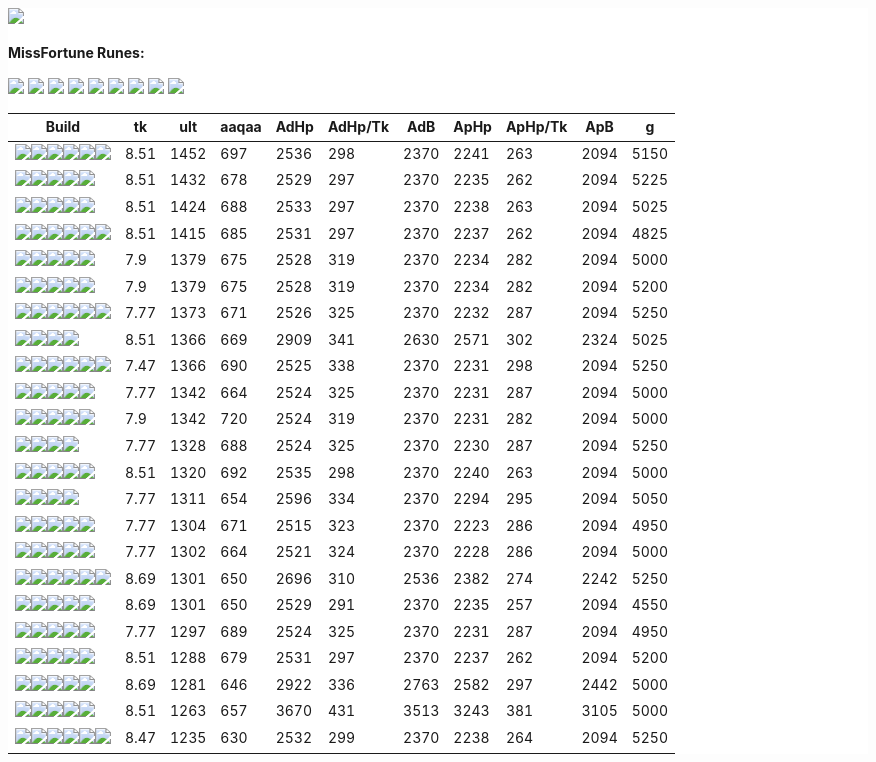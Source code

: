 



![](/StatMods/StatModsHealthScalingIcon.png)



**MissFortune Runes:**


![](/Styles/Precision/PressTheAttack/PressTheAttack.png)
![](/Styles/Precision/PresenceOfMind/PresenceOfMind.png)
![](/Styles/Precision/LegendAlacrity/LegendAlacrity.png)
![](/Styles/Precision/CutDown/CutDown.png)
![](/Styles/Sorcery/AbsoluteFocus/AbsoluteFocus.png)
![](/Styles/Sorcery/GatheringStorm/GatheringStorm.png)
![](/StatMods/StatModsAdaptiveForceIcon.png)
![](/StatMods/StatModsAdaptiveForceIcon.png)
![](/StatMods/StatModsHealthScalingIcon.png)





 Build |tk|ult|aaqaa|AdHp|AdHp/Tk|AdB|ApHp|ApHp/Tk|ApB|g
-|-|-|-|-|-|-|-|-|-|-
![](/item/3142.png)![](/item/1001.png)![](/item/1053.png)![](/item/1055.png)![](/item/1036.png)![](/item/1036.png)|8.51|1452|697|2536|298|2370|2241|263|2094|5150
![](/item/6701.png)![](/item/1001.png)![](/item/1053.png)![](/item/1055.png)![](/item/1037.png)|8.51|1432|678|2529|297|2370|2235|262|2094|5225
![](/item/6695.png)![](/item/1001.png)![](/item/1053.png)![](/item/1055.png)![](/item/1037.png)|8.51|1424|688|2533|297|2370|2238|263|2094|5025
![](/item/3134.png)![](/item/1001.png)![](/item/1053.png)![](/item/1055.png)![](/item/1038.png)![](/item/1037.png)|8.51|1415|685|2531|297|2370|2237|262|2094|4825
![](/item/6697.png)![](/item/1001.png)![](/item/1053.png)![](/item/1055.png)![](/item/1036.png)|7.9|1379|675|2528|319|2370|2234|282|2094|5000
![](/item/6698.png)![](/item/1001.png)![](/item/1053.png)![](/item/1055.png)![](/item/1036.png)|7.9|1379|675|2528|319|2370|2234|282|2094|5200
![](/item/3004.png)![](/item/1001.png)![](/item/1053.png)![](/item/1055.png)![](/item/1036.png)![](/item/1036.png)|7.77|1373|671|2526|325|2370|2232|287|2094|5250
![](/item/3072.png)![](/item/1001.png)![](/item/1055.png)![](/item/1037.png)|8.51|1366|669|2909|341|2630|2571|302|2324|5025
![](/item/3508.png)![](/item/1001.png)![](/item/1053.png)![](/item/1055.png)![](/item/1036.png)![](/item/1036.png)|7.47|1366|690|2525|338|2370|2231|298|2094|5250
![](/item/6696.png)![](/item/1001.png)![](/item/1053.png)![](/item/1055.png)![](/item/1036.png)|7.77|1342|664|2524|325|2370|2231|287|2094|5000
![](/item/6699.png)![](/item/1001.png)![](/item/1053.png)![](/item/1055.png)![](/item/1036.png)|7.9|1342|720|2524|319|2370|2231|282|2094|5000
![](/item/3031.png)![](/item/1001.png)![](/item/1053.png)![](/item/1055.png)|7.77|1328|688|2524|325|2370|2230|287|2094|5250
![](/item/3036.png)![](/item/1001.png)![](/item/1053.png)![](/item/1055.png)![](/item/1036.png)|8.51|1320|692|2535|298|2370|2240|263|2094|5000
![](/item/3074.png)![](/item/1001.png)![](/item/1055.png)![](/item/3134.png)|7.77|1311|654|2596|334|2370|2294|295|2094|5050
![](/item/6676.png)![](/item/1001.png)![](/item/1053.png)![](/item/1055.png)![](/item/1036.png)|7.77|1304|671|2515|323|2370|2223|286|2094|4950
![](/item/6694.png)![](/item/1001.png)![](/item/1053.png)![](/item/1055.png)![](/item/1036.png)|7.77|1302|664|2521|324|2370|2228|286|2094|5000
![](/item/6692.png)![](/item/1001.png)![](/item/1053.png)![](/item/1055.png)![](/item/1036.png)![](/item/1036.png)|8.69|1301|650|2696|310|2536|2382|274|2242|5250
![](/item/1001.png)![](/item/1053.png)![](/item/1055.png)![](/item/1038.png)![](/item/1038.png)|8.69|1301|650|2529|291|2370|2235|257|2094|4550
![](/item/3032.png)![](/item/1001.png)![](/item/1053.png)![](/item/1055.png)![](/item/1036.png)|7.77|1297|689|2524|325|2370|2231|287|2094|4950
![](/item/3033.png)![](/item/1001.png)![](/item/1053.png)![](/item/1055.png)![](/item/1036.png)|8.51|1288|679|2531|297|2370|2237|262|2094|5200
![](/item/3814.png)![](/item/1001.png)![](/item/1053.png)![](/item/1055.png)![](/item/1036.png)|8.69|1281|646|2922|336|2763|2582|297|2442|5000
![](/item/6673.png)![](/item/1001.png)![](/item/1053.png)![](/item/1055.png)![](/item/1036.png)|8.51|1263|657|3670|431|3513|3243|381|3105|5000
![](/item/3087.png)![](/item/1001.png)![](/item/1053.png)![](/item/1055.png)![](/item/1036.png)![](/item/1036.png)|8.47|1235|630|2532|299|2370|2238|264|2094|5250